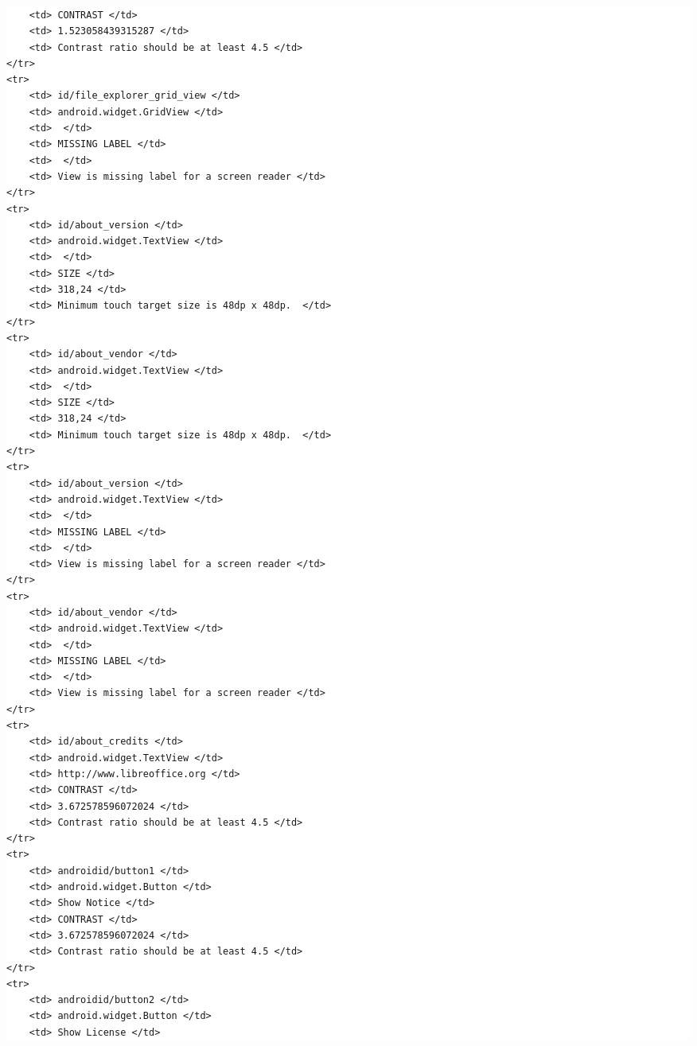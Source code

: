 		<td> CONTRAST </td>
		<td> 1.523058439315287 </td>
		<td> Contrast ratio should be at least 4.5 </td>
	</tr>
	<tr>
		<td> id/file_explorer_grid_view </td>
		<td> android.widget.GridView </td>
		<td>  </td>
		<td> MISSING LABEL </td>
		<td>  </td>
		<td> View is missing label for a screen reader </td>
	</tr>
	<tr>
		<td> id/about_version </td>
		<td> android.widget.TextView </td>
		<td>  </td>
		<td> SIZE </td>
		<td> 318,24 </td>
		<td> Minimum touch target size is 48dp x 48dp.  </td>
	</tr>
	<tr>
		<td> id/about_vendor </td>
		<td> android.widget.TextView </td>
		<td>  </td>
		<td> SIZE </td>
		<td> 318,24 </td>
		<td> Minimum touch target size is 48dp x 48dp.  </td>
	</tr>
	<tr>
		<td> id/about_version </td>
		<td> android.widget.TextView </td>
		<td>  </td>
		<td> MISSING LABEL </td>
		<td>  </td>
		<td> View is missing label for a screen reader </td>
	</tr>
	<tr>
		<td> id/about_vendor </td>
		<td> android.widget.TextView </td>
		<td>  </td>
		<td> MISSING LABEL </td>
		<td>  </td>
		<td> View is missing label for a screen reader </td>
	</tr>
	<tr>
		<td> id/about_credits </td>
		<td> android.widget.TextView </td>
		<td> http://www.libreoffice.org </td>
		<td> CONTRAST </td>
		<td> 3.672578596072024 </td>
		<td> Contrast ratio should be at least 4.5 </td>
	</tr>
	<tr>
		<td> androidid/button1 </td>
		<td> android.widget.Button </td>
		<td> Show Notice </td>
		<td> CONTRAST </td>
		<td> 3.672578596072024 </td>
		<td> Contrast ratio should be at least 4.5 </td>
	</tr>
	<tr>
		<td> androidid/button2 </td>
		<td> android.widget.Button </td>
		<td> Show License </td>